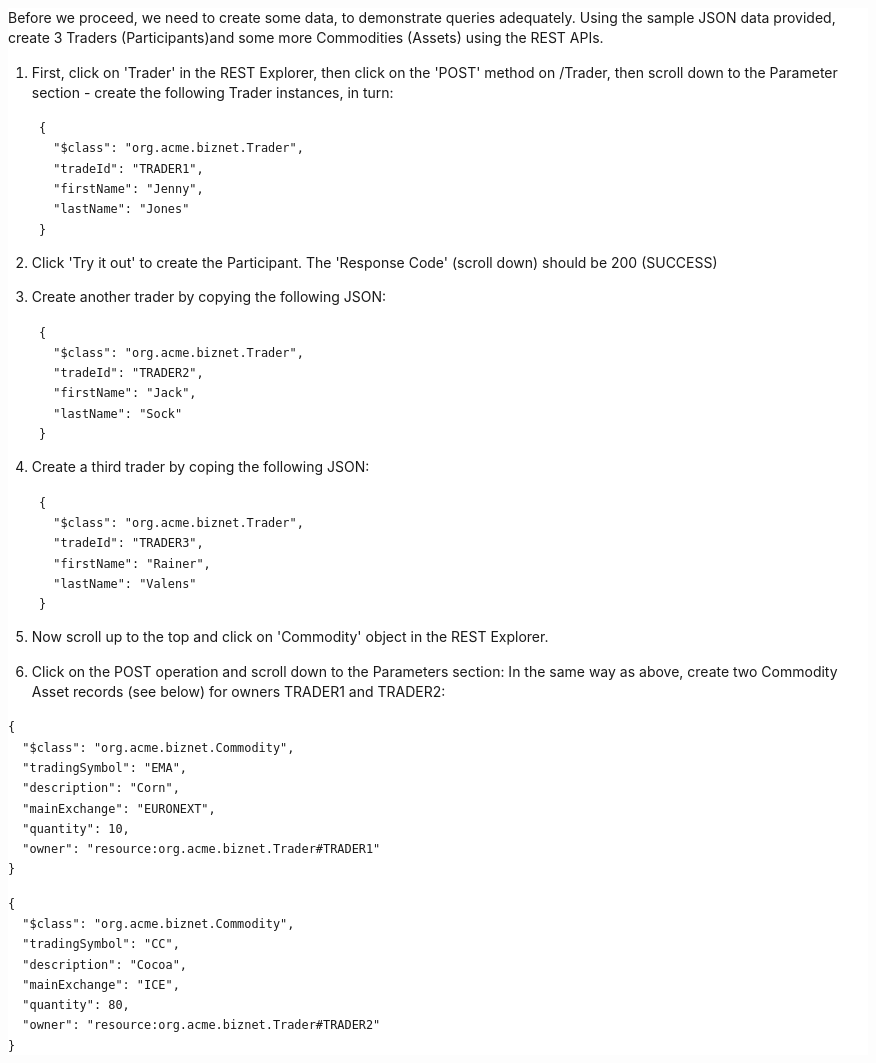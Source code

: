 Before we proceed, we need to create some data, to demonstrate queries adequately. Using the sample JSON data provided, create 3 Traders (Participants)and some more Commodities (Assets) using the REST APIs.

1. First, click on 'Trader' in the REST Explorer, then click on the 'POST' method on /Trader, then scroll down to the Parameter section - create the following Trader instances, in turn:

        {
          "$class": "org.acme.biznet.Trader",
          "tradeId": "TRADER1",
          "firstName": "Jenny",
          "lastName": "Jones"
        }

2. Click 'Try it out' to create the Participant. The 'Response Code' (scroll down) should be 200 (SUCCESS)

3. Create another trader by copying the following JSON:

        {
          "$class": "org.acme.biznet.Trader",
          "tradeId": "TRADER2",
          "firstName": "Jack",
          "lastName": "Sock"
        }

4. Create a third trader by coping the following JSON:

        {
          "$class": "org.acme.biznet.Trader",
          "tradeId": "TRADER3",
          "firstName": "Rainer",
          "lastName": "Valens"
        }

5. Now scroll up to the top and click on 'Commodity' object in the REST Explorer.

6. Click on the POST operation and scroll down to the Parameters section: In the same way as above, create two Commodity Asset records (see below) for owners TRADER1 and TRADER2:

```
{
  "$class": "org.acme.biznet.Commodity",
  "tradingSymbol": "EMA",
  "description": "Corn",
  "mainExchange": "EURONEXT",
  "quantity": 10,
  "owner": "resource:org.acme.biznet.Trader#TRADER1"
}
```

```
{
  "$class": "org.acme.biznet.Commodity",
  "tradingSymbol": "CC",
  "description": "Cocoa",
  "mainExchange": "ICE",
  "quantity": 80,
  "owner": "resource:org.acme.biznet.Trader#TRADER2"
}
```
